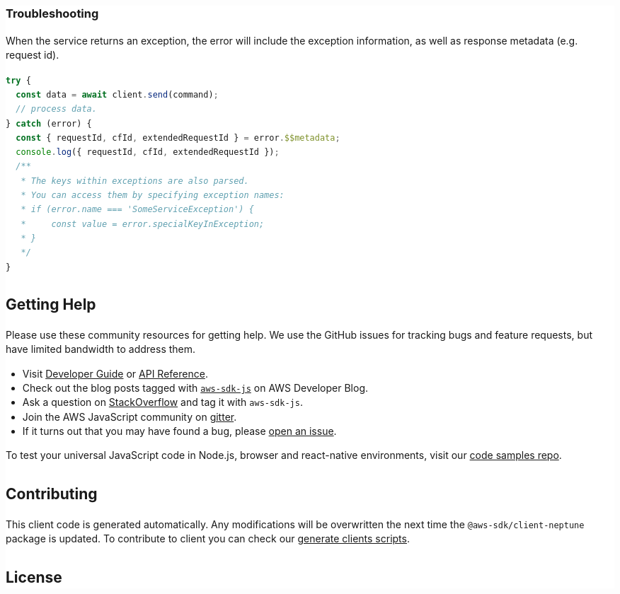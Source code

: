 ### Troubleshooting

When the service returns an exception, the error will include the exception information,
as well as response metadata (e.g. request id).

```js
try {
  const data = await client.send(command);
  // process data.
} catch (error) {
  const { requestId, cfId, extendedRequestId } = error.$$metadata;
  console.log({ requestId, cfId, extendedRequestId });
  /**
   * The keys within exceptions are also parsed.
   * You can access them by specifying exception names:
   * if (error.name === 'SomeServiceException') {
   *     const value = error.specialKeyInException;
   * }
   */
}
```

## Getting Help

Please use these community resources for getting help.
We use the GitHub issues for tracking bugs and feature requests, but have limited bandwidth to address them.

- Visit [Developer Guide](https://docs.aws.amazon.com/sdk-for-javascript/v3/developer-guide/welcome.html)
  or [API Reference](https://docs.aws.amazon.com/AWSJavaScriptSDK/v3/latest/index.html).
- Check out the blog posts tagged with [`aws-sdk-js`](https://aws.amazon.com/blogs/developer/tag/aws-sdk-js/)
  on AWS Developer Blog.
- Ask a question on [StackOverflow](https://stackoverflow.com/questions/tagged/aws-sdk-js) and tag it with `aws-sdk-js`.
- Join the AWS JavaScript community on [gitter](https://gitter.im/aws/aws-sdk-js-v3).
- If it turns out that you may have found a bug, please [open an issue](https://github.com/aws/aws-sdk-js-v3/issues/new/choose).

To test your universal JavaScript code in Node.js, browser and react-native environments,
visit our [code samples repo](https://github.com/aws-samples/aws-sdk-js-tests).

## Contributing

This client code is generated automatically. Any modifications will be overwritten the next time the `@aws-sdk/client-neptune` package is updated.
To contribute to client you can check our [generate clients scripts](https://github.com/aws/aws-sdk-js-v3/tree/main/scripts/generate-clients).

## License
